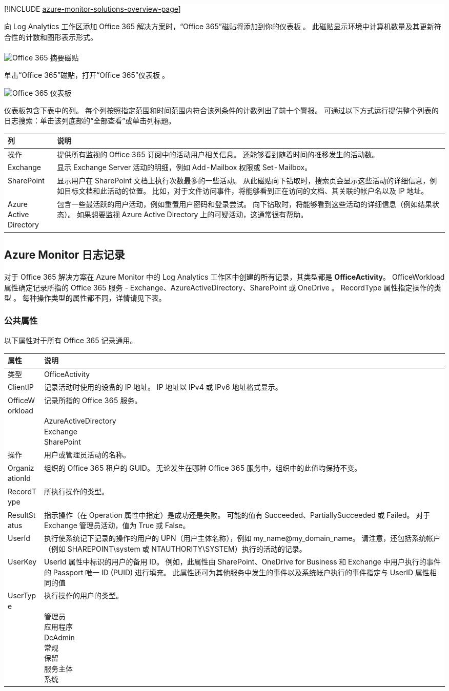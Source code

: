 [!INCLUDE [azure-monitor-solutions-overview-page](../../../includes/azure-monitor-solutions-overview-page.md)]

向 Log Analytics 工作区添加 Office 365 解决方案时，“Office 365”磁贴将添加到你的仪表板  。 此磁贴显示环境中计算机数量及其更新符合性的计数和图形表示形式。<br><br>
![Office 365 摘要磁贴](media/solution-office-365/tile.png)  

单击“Office 365”磁贴，打开“Office 365”仪表板   。

![Office 365 仪表板](media/solution-office-365/dashboard.png)  

仪表板包含下表中的列。 每个列按照指定范围和时间范围内符合该列条件的计数列出了前十个警报。 可通过以下方式运行提供整个列表的日志搜索：单击该列底部的“全部查看”或单击列标题。

| 列 | 说明 |
|:--|:--|
| 操作 | 提供所有监视的 Office 365 订阅中的活动用户相关信息。 还能够看到随着时间的推移发生的活动数。
| Exchange | 显示 Exchange Server 活动的明细，例如 Add-Mailbox 权限或 Set-Mailbox。 |
| SharePoint | 显示用户在 SharePoint 文档上执行次数最多的一些活动。 从此磁贴向下钻取时，搜索页会显示这些活动的详细信息，例如目标文档和此活动的位置。 比如，对于文件访问事件，将能够看到正在访问的文档、其关联的帐户名以及 IP 地址。 |
| Azure Active Directory | 包含一些最活跃的用户活动，例如重置用户密码和登录尝试。 向下钻取时，将能够看到这些活动的详细信息（例如结果状态）。 如果想要监视 Azure Active Directory 上的可疑活动，这通常很有帮助。 |




## <a name="azure-monitor-log-records"></a>Azure Monitor 日志记录

对于 Office 365 解决方案在 Azure Monitor 中的 Log Analytics 工作区中创建的所有记录，其类型都是 **OfficeActivity**。   OfficeWorkload 属性确定记录所指的 Office 365 服务 - Exchange、AzureActiveDirectory、SharePoint 或 OneDrive  。  RecordType 属性指定操作的类型  。  每种操作类型的属性都不同，详情请见下表。

### <a name="common-properties"></a>公共属性

以下属性对于所有 Office 365 记录通用。

| 属性 | 说明 |
|:--- |:--- |
| 类型 | OfficeActivity  |
| ClientIP | 记录活动时使用的设备的 IP 地址。 IP 地址以 IPv4 或 IPv6 地址格式显示。 |
| OfficeWorkload | 记录所指的 Office 365 服务。<br><br>AzureActiveDirectory<br>Exchange<br>SharePoint|
| 操作 | 用户或管理员活动的名称。  |
| OrganizationId | 组织的 Office 365 租户的 GUID。 无论发生在哪种 Office 365 服务中，组织中的此值均保持不变。 |
| RecordType | 所执行操作的类型。 |
| ResultStatus | 指示操作（在 Operation 属性中指定）是成功还是失败。 可能的值有 Succeeded、PartiallySucceeded 或 Failed。 对于 Exchange 管理员活动，值为 True 或 False。 |
| UserId | 执行使系统记下记录的操作的用户的 UPN（用户主体名称），例如 my_name@my_domain_name。 请注意，还包括系统帐户（例如 SHAREPOINT\system 或 NTAUTHORITY\SYSTEM）执行的活动的记录。 | 
| UserKey | UserId 属性中标识的用户的备用 ID。  例如，此属性由 SharePoint、OneDrive for Business 和 Exchange 中用户执行的事件的 Passport 唯一 ID (PUID) 进行填充。 此属性还可为其他服务中发生的事件以及系统帐户执行的事件指定与 UserID 属性相同的值|
| UserType | 执行操作的用户的类型。<br><br>管理员<br>应用程序<br>DcAdmin<br>常规<br>保留<br>服务主体<br>系统 |
